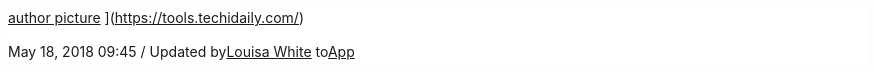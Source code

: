 [author picture](https://www.aiseesoft.com/images/author/louisa.png) ](https://tools.techidaily.com/)

 May 18, 2018 09:45 / Updated by[Louisa White](https://tools.techidaily.com/) to[App](https://tools.techidaily.com/)

<ins class="adsbygoogle"
     style="display:block"
     data-ad-format="autorelaxed"
     data-ad-client="ca-pub-7571918770474297"
     data-ad-slot="1223367746"></ins>



<ins class="adsbygoogle"
     style="display:block"
     data-ad-client="ca-pub-7571918770474297"
     data-ad-slot="8358498916"
     data-ad-format="auto"
     data-full-width-responsive="true"></ins>

